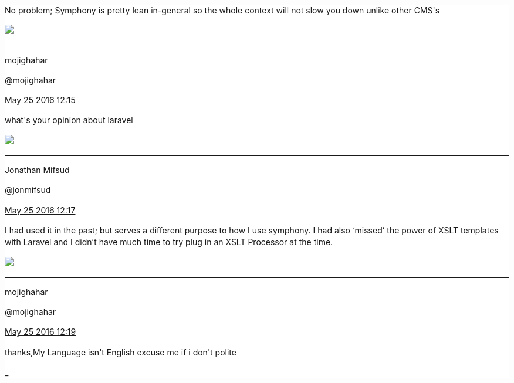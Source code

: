 No problem; Symphony is pretty lean in-general so the whole context will not
slow you down unlike other CMS's

![](https://avatars2.githubusercontent.com/u/15144879?v=3&s=30)

____

mojighahar

@mojighahar

[May 25 2016
12:15](https://gitter.im/symphonycms/symphony-2?at=5745977dda3f93da6f201053)

what's your opinion about laravel

![](https://avatars1.githubusercontent.com/u/859775?v=3&s=30)

____

Jonathan Mifsud

@jonmifsud

[May 25 2016
12:17](https://gitter.im/symphonycms/symphony-2?at=574597d66bbc2d1d4dedf60c)

I had used it in the past; but serves a different purpose to how I use
symphony. I had also ‘missed’ the power of XSLT templates with Laravel and I
didn’t have much time to try plug in an XSLT Processor at the time.

![](https://avatars2.githubusercontent.com/u/15144879?v=3&s=30)

____

mojighahar

@mojighahar

[May 25 2016
12:19](https://gitter.im/symphonycms/symphony-2?at=57459867ec10ddbb09da7dcb)

thanks,My Language isn't English excuse me if i don't polite

_

